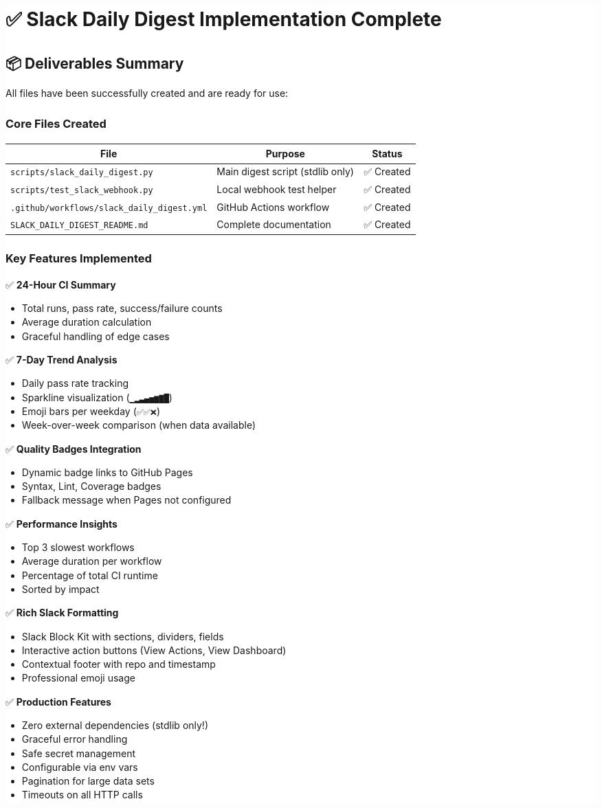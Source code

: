 # ✅ Slack Daily Digest Implementation Complete

## 📦 Deliverables Summary

All files have been successfully created and are ready for use:

### Core Files Created

| File | Purpose | Status |
|------|---------|--------|
| `scripts/slack_daily_digest.py` | Main digest script (stdlib only) | ✅ Created |
| `scripts/test_slack_webhook.py` | Local webhook test helper | ✅ Created |
| `.github/workflows/slack_daily_digest.yml` | GitHub Actions workflow | ✅ Created |
| `SLACK_DAILY_DIGEST_README.md` | Complete documentation | ✅ Created |

### Key Features Implemented

✅ **24-Hour CI Summary**
- Total runs, pass rate, success/failure counts
- Average duration calculation
- Graceful handling of edge cases

✅ **7-Day Trend Analysis**
- Daily pass rate tracking
- Sparkline visualization (`▁▂▃▄▅▆▇█`)
- Emoji bars per weekday (`✅✅❌`)
- Week-over-week comparison (when data available)

✅ **Quality Badges Integration**
- Dynamic badge links to GitHub Pages
- Syntax, Lint, Coverage badges
- Fallback message when Pages not configured

✅ **Performance Insights**
- Top 3 slowest workflows
- Average duration per workflow
- Percentage of total CI runtime
- Sorted by impact

✅ **Rich Slack Formatting**
- Slack Block Kit with sections, dividers, fields
- Interactive action buttons (View Actions, View Dashboard)
- Contextual footer with repo and timestamp
- Professional emoji usage

✅ **Production Features**
- Zero external dependencies (stdlib only!)
- Graceful error handling
- Safe secret management
- Configurable via env vars
- Pagination for large data sets
- Timeouts on all HTTP calls
